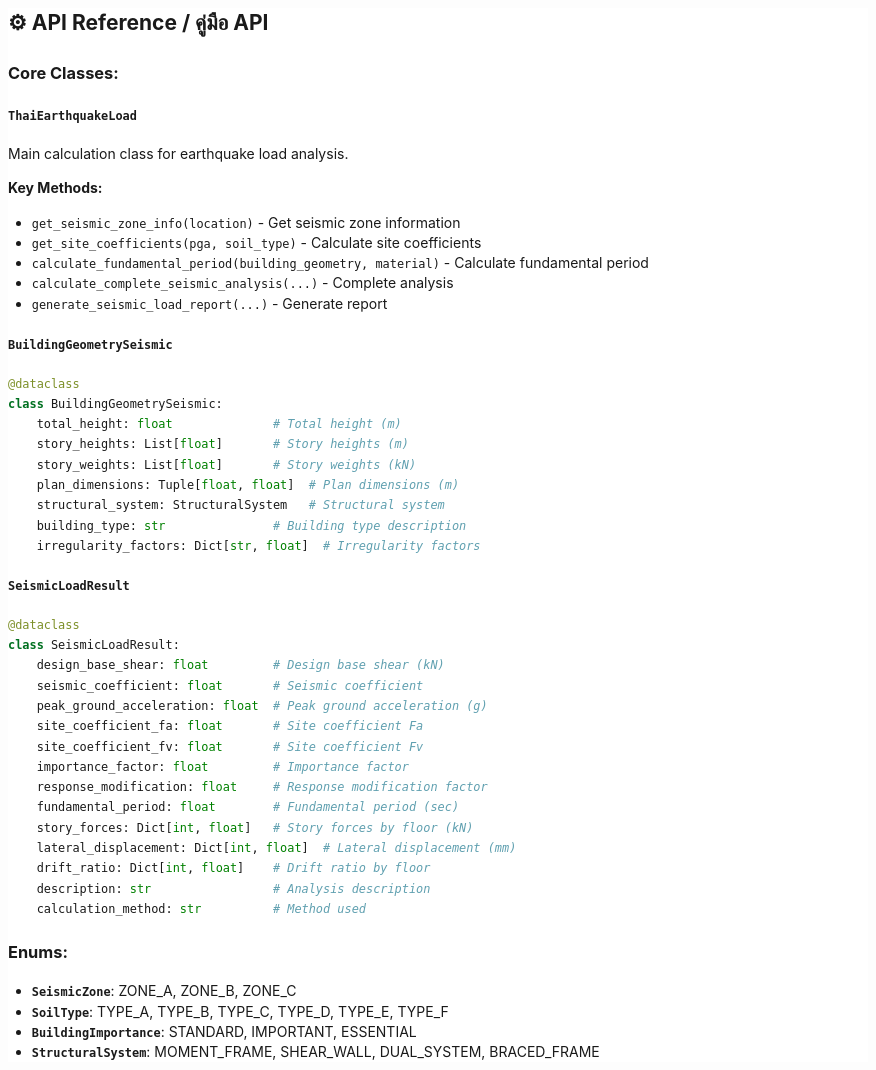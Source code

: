 ## ⚙️ **API Reference / คู่มือ API**

### Core Classes:

#### `ThaiEarthquakeLoad`
Main calculation class for earthquake load analysis.

**Key Methods:**
- `get_seismic_zone_info(location)` - Get seismic zone information
- `get_site_coefficients(pga, soil_type)` - Calculate site coefficients
- `calculate_fundamental_period(building_geometry, material)` - Calculate fundamental period
- `calculate_complete_seismic_analysis(...)` - Complete analysis
- `generate_seismic_load_report(...)` - Generate report

#### `BuildingGeometrySeismic`
```python
@dataclass
class BuildingGeometrySeismic:
    total_height: float              # Total height (m)
    story_heights: List[float]       # Story heights (m)
    story_weights: List[float]       # Story weights (kN)
    plan_dimensions: Tuple[float, float]  # Plan dimensions (m)
    structural_system: StructuralSystem   # Structural system
    building_type: str               # Building type description
    irregularity_factors: Dict[str, float]  # Irregularity factors
```

#### `SeismicLoadResult`
```python
@dataclass
class SeismicLoadResult:
    design_base_shear: float         # Design base shear (kN)
    seismic_coefficient: float       # Seismic coefficient
    peak_ground_acceleration: float  # Peak ground acceleration (g)
    site_coefficient_fa: float       # Site coefficient Fa
    site_coefficient_fv: float       # Site coefficient Fv
    importance_factor: float         # Importance factor
    response_modification: float     # Response modification factor
    fundamental_period: float        # Fundamental period (sec)
    story_forces: Dict[int, float]   # Story forces by floor (kN)
    lateral_displacement: Dict[int, float]  # Lateral displacement (mm)
    drift_ratio: Dict[int, float]    # Drift ratio by floor
    description: str                 # Analysis description
    calculation_method: str          # Method used
```

### Enums:

- **`SeismicZone`**: ZONE_A, ZONE_B, ZONE_C
- **`SoilType`**: TYPE_A, TYPE_B, TYPE_C, TYPE_D, TYPE_E, TYPE_F
- **`BuildingImportance`**: STANDARD, IMPORTANT, ESSENTIAL
- **`StructuralSystem`**: MOMENT_FRAME, SHEAR_WALL, DUAL_SYSTEM, BRACED_FRAME
